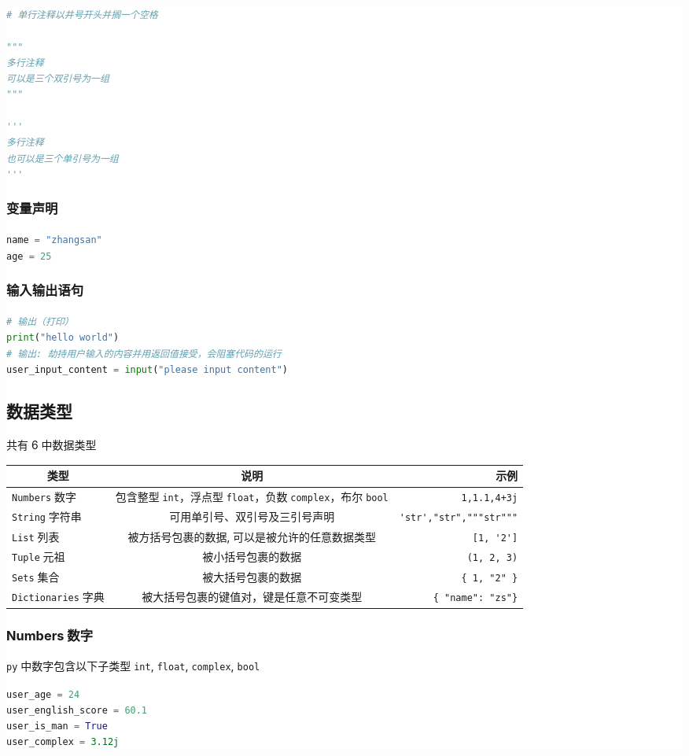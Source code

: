 ```python
# 单行注释以井号开头并搁一个空格

"""
多行注释
可以是三个双引号为一组
"""

'''
多行注释
也可以是三个单引号为一组
'''
```

### 变量声明

```python
name = "zhangsan"
age = 25
```

### 输入输出语句

```python
# 输出（打印）
print("hello world")
# 输出: 劫持用户输入的内容并用返回值接受，会阻塞代码的运行
user_input_content = input("please input content")
```

## 数据类型

共有 6 中数据类型

| 类型                |                            说明                             |                    示例 |
| ------------------- | :---------------------------------------------------------: | ----------------------: |
| `Numbers` 数字      | 包含整型 `int`，浮点型 `float`，负数 `complex`，布尔 `bool` |            `1,1.1,4+3j` |
| `String` 字符串     |               可用单引号、双引号及三引号声明                | `'str',"str","""str"""` |
| `List` 列表         |       被方括号包裹的数据, 可以是被允许的任意数据类型        |              `[1, '2']` |
| `Tuple` 元祖        |                     被小括号包裹的数据                      |             `(1, 2, 3)` |
| `Sets` 集合         |                     被大括号包裹的数据                      |            `{ 1, "2" }` |
| `Dictionaries` 字典 |          被大括号包裹的键值对，键是任意不可变类型           |       `{ "name": "zs"}` |

### Numbers 数字

`py` 中数字包含以下子类型 `int`, `float`, `complex`, `bool`

```python
user_age = 24
user_english_score = 60.1
user_is_man = True
user_complex = 3.12j
```
